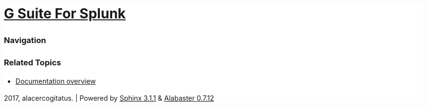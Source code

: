 # [G Suite For Splunk](#)

### Navigation

### Related Topics

  - [Documentation overview](#)

2017, alacercogitatus. | Powered by [Sphinx 3.1.1](http://sphinx-doc.org/) & [Alabaster 0.7.12](https://github.com/bitprophet/alabaster)
